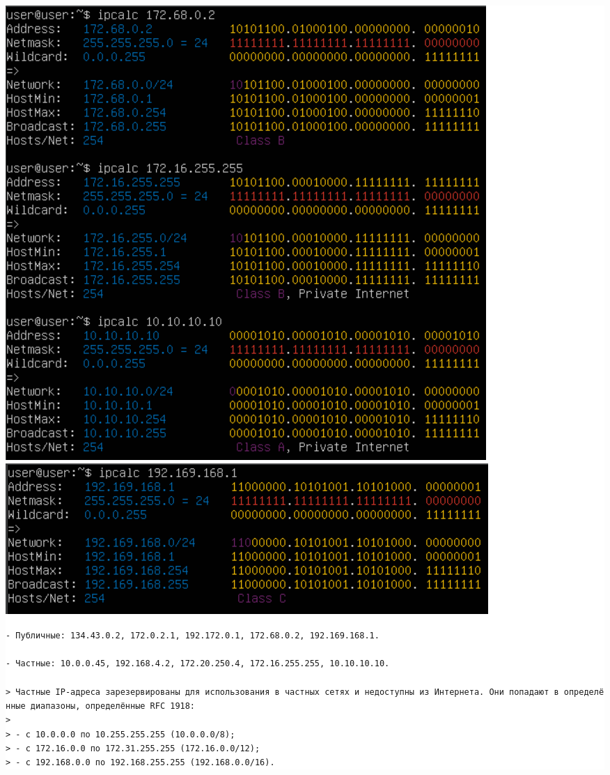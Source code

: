 ![task.1.3.1.3](pages/task.1.3.1.3.png)
![task.1.3.1.4](pages/task.1.3.1.4.png)
  
    - Публичные: 134.43.0.2, 172.0.2.1, 192.172.0.1, 172.68.0.2, 192.169.168.1.

    - Частные: 10.0.0.45, 192.168.4.2, 172.20.250.4, 172.16.255.255, 10.10.10.10.

    > Частные IP-адреса зарезервированы для использования в частных сетях и недоступны из Интернета. Они попадают в определённые диапазоны, определённые RFC 1918:
    >
    > - с 10.0.0.0 по 10.255.255.255 (10.0.0.0/8);
    > - с 172.16.0.0 по 172.31.255.255 (172.16.0.0/12);
    > - с 192.168.0.0 по 192.168.255.255 (192.168.0.0/16).
